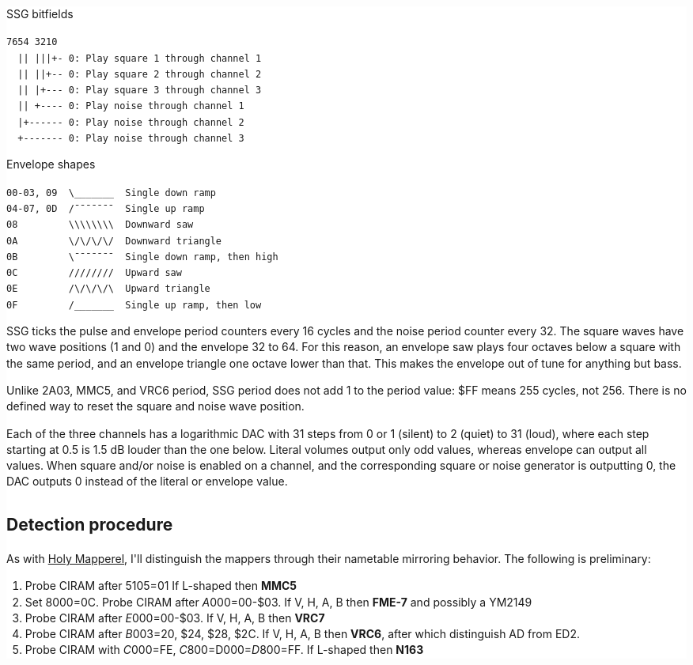 SSG bitfields

    7654 3210
      || |||+- 0: Play square 1 through channel 1
      || ||+-- 0: Play square 2 through channel 2
      || |+--- 0: Play square 3 through channel 3
      || +---- 0: Play noise through channel 1
      |+------ 0: Play noise through channel 2
      +------- 0: Play noise through channel 3

Envelope shapes

    00-03, 09  \_______  Single down ramp
    04-07, 0D  /¯¯¯¯¯¯¯  Single up ramp
    08         \\\\\\\\  Downward saw
    0A         \/\/\/\/  Downward triangle
    0B         \¯¯¯¯¯¯¯  Single down ramp, then high
    0C         ////////  Upward saw
    0E         /\/\/\/\  Upward triangle
    0F         /_______  Single up ramp, then low

SSG ticks the pulse and envelope period counters every 16 cycles
and the noise period counter every 32.  The square waves have two
wave positions (1 and 0) and the envelope 32 to 64.  For this
reason, an envelope saw plays four octaves below a square with the
same period, and an envelope triangle one octave lower than that.
This makes the envelope out of tune for anything but bass.

Unlike 2A03, MMC5, and VRC6 period, SSG period does not add 1
to the period value: $FF means 255 cycles, not 256.  There is no
defined way to reset the square and noise wave position.

Each of the three channels has a logarithmic DAC with 31 steps from
0 or 1 (silent) to 2 (quiet) to 31 (loud), where each step starting
at 0.5 is 1.5 dB louder than the one below.  Literal volumes output
only odd values, whereas envelope can output all values.  When square
and/or noise is enabled on a channel, and the corresponding square or
noise generator is outputting 0, the DAC outputs 0 instead of the
literal or envelope value.

Detection procedure
-------------------
As with [Holy Mapperel], I'll distinguish the mappers through their
nametable mirroring behavior.  The following is preliminary:

1. Probe CIRAM after $5105=$01
   If L-shaped then **MMC5**
2. Set $8000=$0C.
   Probe CIRAM after $A000=$00-$03.
   If V, H, A, B then **FME-7** and possibly a YM2149
3. Probe CIRAM after $E000=$00-$03.
   If V, H, A, B then **VRC7**
3. Probe CIRAM after $B003=$20, $24, $28, $2C.
   If V, H, A, B then **VRC6**, after which distinguish AD from ED2.
4. Probe CIRAM with $C000=$FE, $C800=$D000=$D800=$FF.
   If L-shaped then **N163**

[Holy Mapperel]: https://github.com/pinobatch/holy-mapperel
